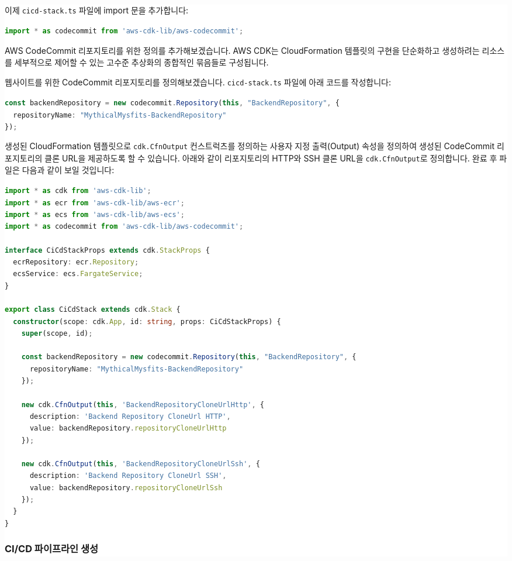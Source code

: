 이제 `cicd-stack.ts` 파일에 import 문을 추가합니다:

```typescript
import * as codecommit from 'aws-cdk-lib/aws-codecommit';
```

AWS CodeCommit 리포지토리를 위한 정의를 추가해보겠습니다. AWS CDK는 CloudFormation 템플릿의 구현을 단순화하고 생성하려는 리소스를 세부적으로 제어할 수 있는 고수준 추상화의 종합적인 묶음들로 구성됩니다.

웹사이트를 위한 CodeCommit 리포지토리를 정의해보겠습니다. `cicd-stack.ts` 파일에 아래 코드를 작성합니다:

```typescript
const backendRepository = new codecommit.Repository(this, "BackendRepository", {
  repositoryName: "MythicalMysfits-BackendRepository"
});
```

생성된 CloudFormation 템플릿으로 `cdk.CfnOutput` 컨스트럭츠를 정의하는 사용자 지정 출력(Output) 속성을 정의하여 생성된 CodeCommit 리포지토리의 클론 URL을 제공하도록 할 수 있습니다. 아래와 같이 리포지토리의 HTTP와 SSH 클론 URL을 `cdk.CfnOutput`로 정의합니다. 완료 후 파일은 다음과 같이 보일 것입니다:

```typescript
import * as cdk from 'aws-cdk-lib';
import * as ecr from 'aws-cdk-lib/aws-ecr';
import * as ecs from 'aws-cdk-lib/aws-ecs';
import * as codecommit from 'aws-cdk-lib/aws-codecommit';

interface CiCdStackProps extends cdk.StackProps {
  ecrRepository: ecr.Repository;
  ecsService: ecs.FargateService;
}

export class CiCdStack extends cdk.Stack {
  constructor(scope: cdk.App, id: string, props: CiCdStackProps) {
    super(scope, id);
    
    const backendRepository = new codecommit.Repository(this, "BackendRepository", {
      repositoryName: "MythicalMysfits-BackendRepository"
    });
    
    new cdk.CfnOutput(this, 'BackendRepositoryCloneUrlHttp', {
      description: 'Backend Repository CloneUrl HTTP',
      value: backendRepository.repositoryCloneUrlHttp
    });

    new cdk.CfnOutput(this, 'BackendRepositoryCloneUrlSsh', {
      description: 'Backend Repository CloneUrl SSH',
      value: backendRepository.repositoryCloneUrlSsh
    });
  }
}
```

### CI/CD 파이프라인 생성
